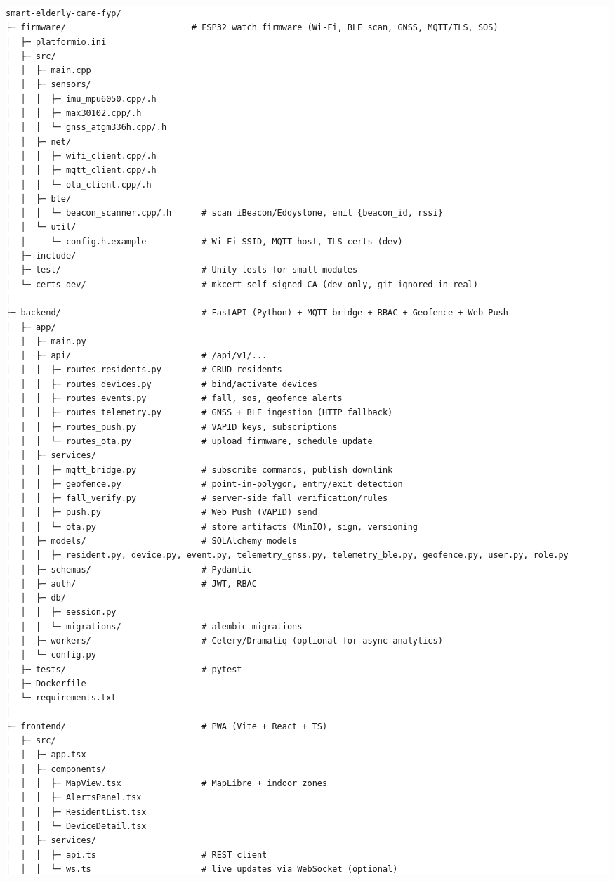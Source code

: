 ```text
smart-elderly-care-fyp/
├─ firmware/                         # ESP32 watch firmware (Wi-Fi, BLE scan, GNSS, MQTT/TLS, SOS)
│  ├─ platformio.ini
│  ├─ src/
│  │  ├─ main.cpp
│  │  ├─ sensors/
│  │  │  ├─ imu_mpu6050.cpp/.h
│  │  │  ├─ max30102.cpp/.h
│  │  │  └─ gnss_atgm336h.cpp/.h
│  │  ├─ net/
│  │  │  ├─ wifi_client.cpp/.h
│  │  │  ├─ mqtt_client.cpp/.h
│  │  │  └─ ota_client.cpp/.h
│  │  ├─ ble/
│  │  │  └─ beacon_scanner.cpp/.h      # scan iBeacon/Eddystone, emit {beacon_id, rssi}
│  │  └─ util/
│  │     └─ config.h.example           # Wi-Fi SSID, MQTT host, TLS certs (dev)
│  ├─ include/
│  ├─ test/                            # Unity tests for small modules
│  └─ certs_dev/                       # mkcert self-signed CA (dev only, git-ignored in real)
│
├─ backend/                            # FastAPI (Python) + MQTT bridge + RBAC + Geofence + Web Push
│  ├─ app/
│  │  ├─ main.py
│  │  ├─ api/                          # /api/v1/...
│  │  │  ├─ routes_residents.py        # CRUD residents
│  │  │  ├─ routes_devices.py          # bind/activate devices
│  │  │  ├─ routes_events.py           # fall, sos, geofence alerts
│  │  │  ├─ routes_telemetry.py        # GNSS + BLE ingestion (HTTP fallback)
│  │  │  ├─ routes_push.py             # VAPID keys, subscriptions
│  │  │  └─ routes_ota.py              # upload firmware, schedule update
│  │  ├─ services/
│  │  │  ├─ mqtt_bridge.py             # subscribe commands, publish downlink
│  │  │  ├─ geofence.py                # point-in-polygon, entry/exit detection
│  │  │  ├─ fall_verify.py             # server-side fall verification/rules
│  │  │  ├─ push.py                    # Web Push (VAPID) send
│  │  │  └─ ota.py                     # store artifacts (MinIO), sign, versioning
│  │  ├─ models/                       # SQLAlchemy models
│  │  │  ├─ resident.py, device.py, event.py, telemetry_gnss.py, telemetry_ble.py, geofence.py, user.py, role.py
│  │  ├─ schemas/                      # Pydantic
│  │  ├─ auth/                         # JWT, RBAC
│  │  ├─ db/
│  │  │  ├─ session.py
│  │  │  └─ migrations/                # alembic migrations
│  │  ├─ workers/                      # Celery/Dramatiq (optional for async analytics)
│  │  └─ config.py
│  ├─ tests/                           # pytest
│  ├─ Dockerfile
│  └─ requirements.txt
│
├─ frontend/                           # PWA (Vite + React + TS)
│  ├─ src/
│  │  ├─ app.tsx
│  │  ├─ components/
│  │  │  ├─ MapView.tsx                # MapLibre + indoor zones
│  │  │  ├─ AlertsPanel.tsx
│  │  │  ├─ ResidentList.tsx
│  │  │  └─ DeviceDetail.tsx
│  │  ├─ services/
│  │  │  ├─ api.ts                     # REST client
│  │  │  └─ ws.ts                      # live updates via WebSocket (optional)
```